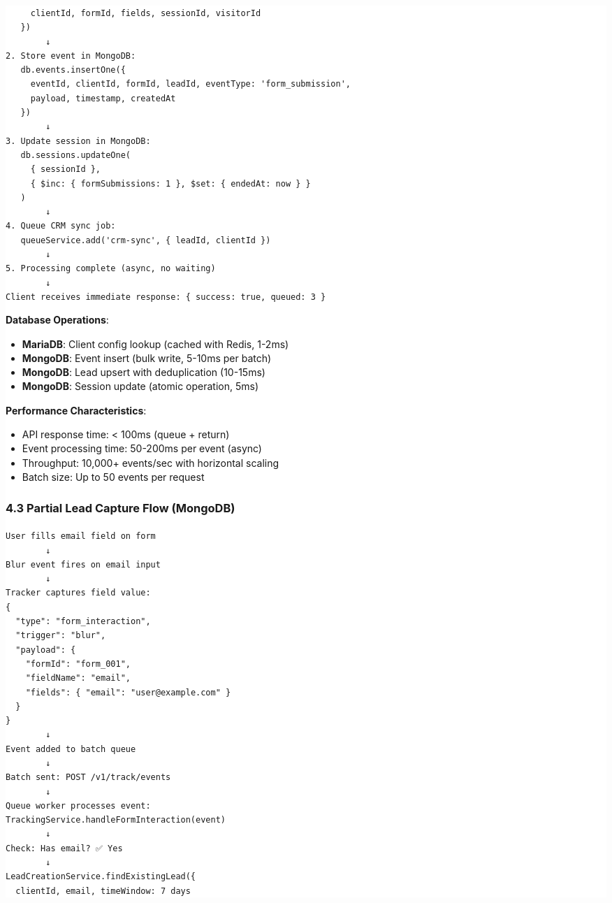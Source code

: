 ```
     clientId, formId, fields, sessionId, visitorId
   })
        ↓
2. Store event in MongoDB:
   db.events.insertOne({
     eventId, clientId, formId, leadId, eventType: 'form_submission',
     payload, timestamp, createdAt
   })
        ↓
3. Update session in MongoDB:
   db.sessions.updateOne(
     { sessionId },
     { $inc: { formSubmissions: 1 }, $set: { endedAt: now } }
   )
        ↓
4. Queue CRM sync job:
   queueService.add('crm-sync', { leadId, clientId })
        ↓
5. Processing complete (async, no waiting)
        ↓
Client receives immediate response: { success: true, queued: 3 }
```

**Database Operations**:
- **MariaDB**: Client config lookup (cached with Redis, 1-2ms)
- **MongoDB**: Event insert (bulk write, 5-10ms per batch)
- **MongoDB**: Lead upsert with deduplication (10-15ms)
- **MongoDB**: Session update (atomic operation, 5ms)

**Performance Characteristics**:
- API response time: < 100ms (queue + return)
- Event processing time: 50-200ms per event (async)
- Throughput: 10,000+ events/sec with horizontal scaling
- Batch size: Up to 50 events per request

### 4.3 Partial Lead Capture Flow (MongoDB)

```
User fills email field on form
        ↓
Blur event fires on email input
        ↓
Tracker captures field value:
{
  "type": "form_interaction",
  "trigger": "blur",
  "payload": {
    "formId": "form_001",
    "fieldName": "email",
    "fields": { "email": "user@example.com" }
  }
}
        ↓
Event added to batch queue
        ↓
Batch sent: POST /v1/track/events
        ↓
Queue worker processes event:
TrackingService.handleFormInteraction(event)
        ↓
Check: Has email? ✅ Yes
        ↓
LeadCreationService.findExistingLead({
  clientId, email, timeWindow: 7 days
```